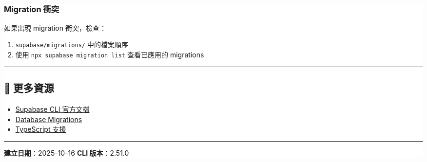 ### Migration 衝突

如果出現 migration 衝突，檢查：
1. `supabase/migrations/` 中的檔案順序
2. 使用 `npx supabase migration list` 查看已應用的 migrations

---

## 📖 更多資源

- [Supabase CLI 官方文檔](https://supabase.com/docs/guides/cli)
- [Database Migrations](https://supabase.com/docs/guides/cli/local-development#database-migrations)
- [TypeScript 支援](https://supabase.com/docs/guides/api/generating-types)

---

**建立日期**：2025-10-16
**CLI 版本**：2.51.0

